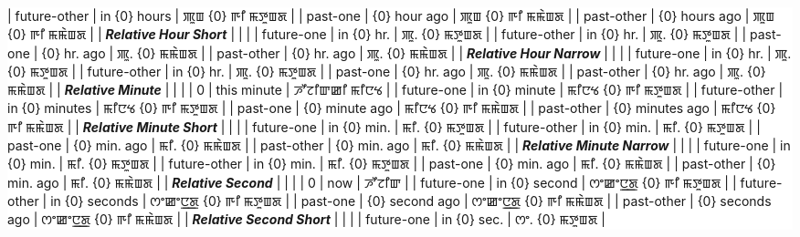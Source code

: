 | future-other                    | in {0} hours         | ꯄꯨꯡ {0} ꯒꯤ ꯃꯇꯨꯡꯗ       |
| past-one                        | {0} hour ago         | ꯄꯨꯡ {0} ꯒꯤ ꯃꯃꯥꯡꯗ       |
| past-other                      | {0} hours ago        | ꯄꯨꯡ {0} ꯒꯤ ꯃꯃꯥꯡꯗ       |
| ***Relative Hour Short***       |                      |                        |
| future-one                      | in {0} hr.           | ꯄꯨ. {0} ꯃꯇꯨꯡꯗ          |
| future-other                    | in {0} hr.           | ꯄꯨ. {0} ꯃꯇꯨꯡꯗ          |
| past-one                        | {0} hr. ago          | ꯄꯨ. {0} ꯃꯃꯥꯡꯗ          |
| past-other                      | {0} hr. ago          | ꯄꯨ. {0} ꯃꯃꯥꯡꯗ          |
| ***Relative Hour Narrow***      |                      |                        |
| future-one                      | in {0} hr.           | ꯄꯨ. {0} ꯃꯇꯨꯡꯗ          |
| future-other                    | in {0} hr.           | ꯄꯨ. {0} ꯃꯇꯨꯡꯗ          |
| past-one                        | {0} hr. ago          | ꯄꯨ. {0} ꯃꯃꯥꯡꯗ          |
| past-other                      | {0} hr. ago          | ꯄꯨ. {0} ꯃꯃꯥꯡꯗ          |
| ***Relative Minute***           |                      |                        |
| 0                               | this minute          | ꯍꯧꯖꯤꯛꯀꯤ ꯃꯤꯅꯠ           |
| future-one                      | in {0} minute        | ꯃꯤꯅꯠ {0} ꯒꯤ ꯃꯇꯨꯡꯗ      |
| future-other                    | in {0} minutes       | ꯃꯤꯅꯠ {0} ꯒꯤ ꯃꯇꯨꯡꯗ      |
| past-one                        | {0} minute ago       | ꯃꯤꯅꯠ {0} ꯒꯤ ꯃꯃꯥꯡꯗ      |
| past-other                      | {0} minutes ago      | ꯃꯤꯅꯠ {0} ꯒꯤ ꯃꯃꯥꯡꯗ      |
| ***Relative Minute Short***     |                      |                        |
| future-one                      | in {0} min.          | ꯃꯤ. {0} ꯃꯇꯨꯡꯗ          |
| future-other                    | in {0} min.          | ꯃꯤ. {0} ꯃꯇꯨꯡꯗ          |
| past-one                        | {0} min. ago         | ꯃꯤ. {0} ꯃꯃꯥꯡꯗ          |
| past-other                      | {0} min. ago         | ꯃꯤ. {0} ꯃꯃꯥꯡꯗ          |
| ***Relative Minute Narrow***    |                      |                        |
| future-one                      | in {0} min.          | ꯃꯤ. {0} ꯃꯇꯨꯡꯗ          |
| future-other                    | in {0} min.          | ꯃꯤ. {0} ꯃꯇꯨꯡꯗ          |
| past-one                        | {0} min. ago         | ꯃꯤ. {0} ꯃꯃꯥꯡꯗ          |
| past-other                      | {0} min. ago         | ꯃꯤ. {0} ꯃꯃꯥꯡꯗ          |
| ***Relative Second***           |                      |                        |
| 0                               | now                  | ꯍꯧꯖꯤꯛ                  |
| future-one                      | in {0} second        | ꯁꯦꯀꯦꯅ꯭ꯗ {0} ꯒꯤ ꯃꯇꯨꯡꯗ   |
| future-other                    | in {0} seconds       | ꯁꯦꯀꯦꯅ꯭ꯗ {0} ꯒꯤ ꯃꯇꯨꯡꯗ   |
| past-one                        | {0} second ago       | ꯁꯦꯀꯦꯅ꯭ꯗ {0} ꯒꯤ ꯃꯃꯥꯡꯗ   |
| past-other                      | {0} seconds ago      | ꯁꯦꯀꯦꯅ꯭ꯗ {0} ꯒꯤ ꯃꯃꯥꯡꯗ   |
| ***Relative Second Short***     |                      |                        |
| future-one                      | in {0} sec.          | ꯁꯦ. {0} ꯃꯇꯨꯡꯗ          |